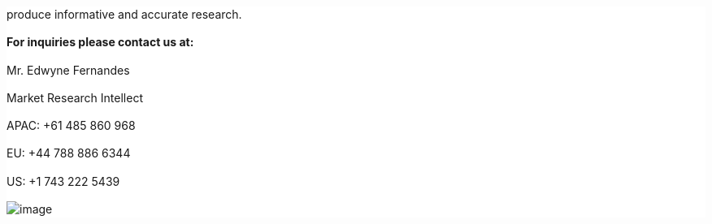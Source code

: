 produce informative and accurate research.</span></p><p><strong>For inquiries please contact us at:</strong></p><p>Mr. Edwyne Fernandes</p><p>Market Research Intellect</p><p>APAC: +61 485 860 968</p><p>EU: +44 788 886 6344</p><p>US: +1 743 222 5439</p>
![image](https://github.com/user-attachments/assets/af1e0040-98d2-4424-8da6-ba7f1c8aa29e)
